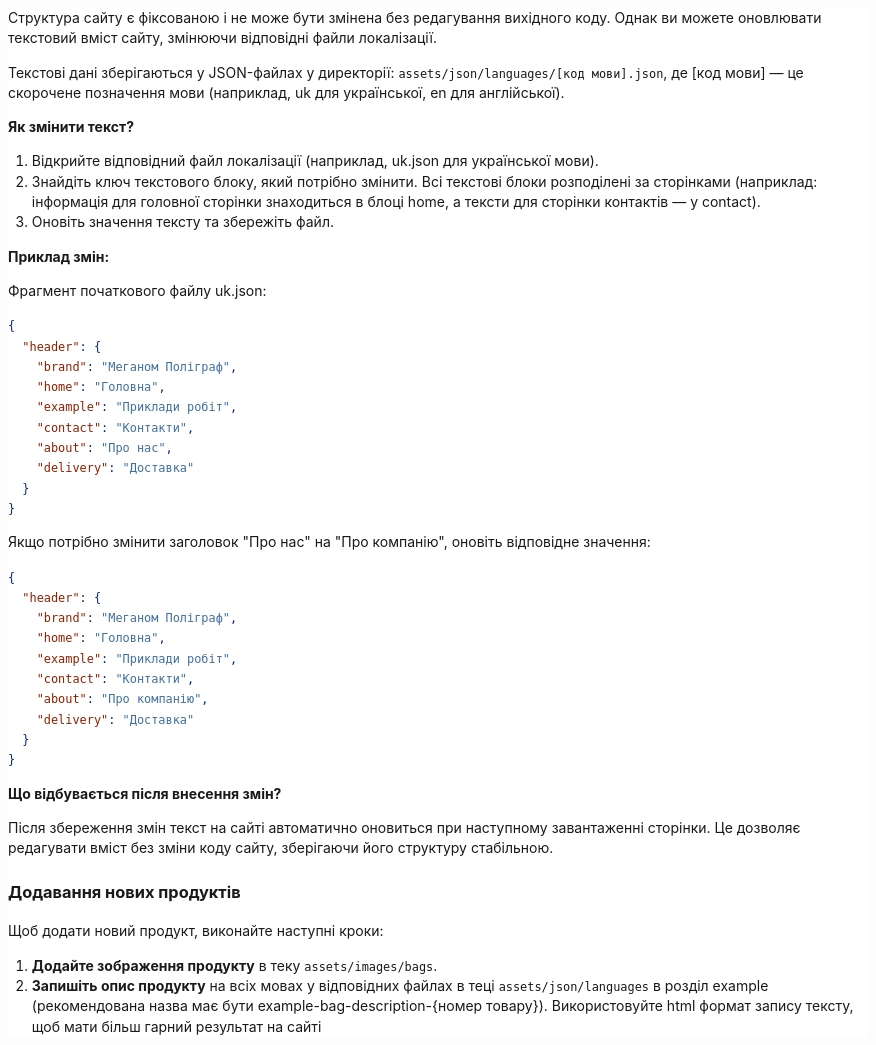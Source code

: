 Структура сайту є фіксованою і не може бути змінена без редагування вихідного коду. Однак ви можете оновлювати текстовий вміст сайту, змінюючи відповідні файли локалізації.

Текстові дані зберігаються у JSON-файлах у директорії: `assets/json/languages/[код мови].json`, де [код мови] — це скорочене позначення мови (наприклад, uk для української, en для англійської).

**Як змінити текст?**

1. Відкрийте відповідний файл локалізації (наприклад, uk.json для української мови).
2. Знайдіть ключ текстового блоку, який потрібно змінити. Всі текстові блоки розподілені за сторінками (наприклад: інформація для головної сторінки знаходиться в блоці home, а тексти для сторінки контактів — у contact).
3. Оновіть значення тексту та збережіть файл.

**Приклад змін:**

Фрагмент початкового файлу uk.json:

```json
{
  "header": {
    "brand": "Меганом Поліграф",
    "home": "Головна",
    "example": "Приклади робіт",
    "contact": "Контакти",
    "about": "Про нас",
    "delivery": "Доставка"
  }
}
```

Якщо потрібно змінити заголовок "Про нас" на "Про компанію", оновіть відповідне значення:

```json
{
  "header": {
    "brand": "Меганом Поліграф",
    "home": "Головна",
    "example": "Приклади робіт",
    "contact": "Контакти",
    "about": "Про компанію",
    "delivery": "Доставка"
  }
}
```

**Що відбувається після внесення змін?**

Після збереження змін текст на сайті автоматично оновиться при наступному завантаженні сторінки. Це дозволяє редагувати вміст без зміни коду сайту, зберігаючи його структуру стабільною.

### Додавання нових продуктів

Щоб додати новий продукт, виконайте наступні кроки:

1. **Додайте зображення продукту** в теку `assets/images/bags`.
2. **Запишіть опис продукту** на всіх мовах у відповідних файлах в теці `assets/json/languages` в розділ example (рекомендована назва має бути example-bag-description-{номер товару}). Використовуйте html формат запису тексту, щоб мати більш гарний результат на сайті
